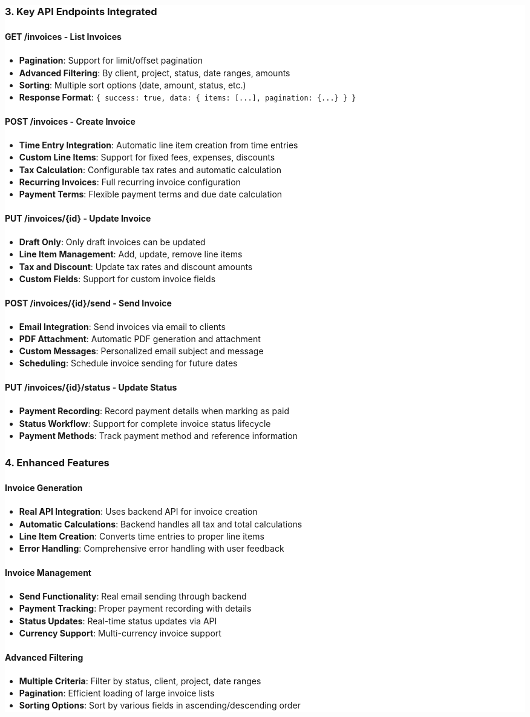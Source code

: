 ### 3. **Key API Endpoints Integrated**

#### **GET /invoices** - List Invoices
- **Pagination**: Support for limit/offset pagination
- **Advanced Filtering**: By client, project, status, date ranges, amounts
- **Sorting**: Multiple sort options (date, amount, status, etc.)
- **Response Format**: `{ success: true, data: { items: [...], pagination: {...} } }`

#### **POST /invoices** - Create Invoice
- **Time Entry Integration**: Automatic line item creation from time entries
- **Custom Line Items**: Support for fixed fees, expenses, discounts
- **Tax Calculation**: Configurable tax rates and automatic calculation
- **Recurring Invoices**: Full recurring invoice configuration
- **Payment Terms**: Flexible payment terms and due date calculation

#### **PUT /invoices/{id}** - Update Invoice
- **Draft Only**: Only draft invoices can be updated
- **Line Item Management**: Add, update, remove line items
- **Tax and Discount**: Update tax rates and discount amounts
- **Custom Fields**: Support for custom invoice fields

#### **POST /invoices/{id}/send** - Send Invoice
- **Email Integration**: Send invoices via email to clients
- **PDF Attachment**: Automatic PDF generation and attachment
- **Custom Messages**: Personalized email subject and message
- **Scheduling**: Schedule invoice sending for future dates

#### **PUT /invoices/{id}/status** - Update Status
- **Payment Recording**: Record payment details when marking as paid
- **Status Workflow**: Support for complete invoice status lifecycle
- **Payment Methods**: Track payment method and reference information

### 4. **Enhanced Features**

#### **Invoice Generation**
- **Real API Integration**: Uses backend API for invoice creation
- **Automatic Calculations**: Backend handles all tax and total calculations
- **Line Item Creation**: Converts time entries to proper line items
- **Error Handling**: Comprehensive error handling with user feedback

#### **Invoice Management**
- **Send Functionality**: Real email sending through backend
- **Payment Tracking**: Proper payment recording with details
- **Status Updates**: Real-time status updates via API
- **Currency Support**: Multi-currency invoice support

#### **Advanced Filtering**
- **Multiple Criteria**: Filter by status, client, project, date ranges
- **Pagination**: Efficient loading of large invoice lists
- **Sorting Options**: Sort by various fields in ascending/descending order
